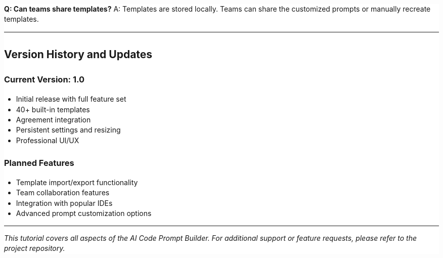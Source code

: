 **Q: Can teams share templates?**
A: Templates are stored locally. Teams can share the customized prompts or manually recreate templates.

---

## Version History and Updates

### Current Version: 1.0
- Initial release with full feature set
- 40+ built-in templates
- Agreement integration
- Persistent settings and resizing
- Professional UI/UX

### Planned Features
- Template import/export functionality
- Team collaboration features
- Integration with popular IDEs
- Advanced prompt customization options

---

*This tutorial covers all aspects of the AI Code Prompt Builder. For additional support or feature requests, please refer to the project repository.*